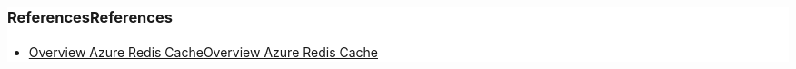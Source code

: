 ### <a name="references"></a><span data-ttu-id="8f474-181">References</span><span class="sxs-lookup"><span data-stu-id="8f474-181">References</span></span>

- [<span data-ttu-id="8f474-182">Overview Azure Redis Cache</span><span class="sxs-lookup"><span data-stu-id="8f474-182">Overview Azure Redis Cache</span></span>](../redis-cache/cache-overview.md)
